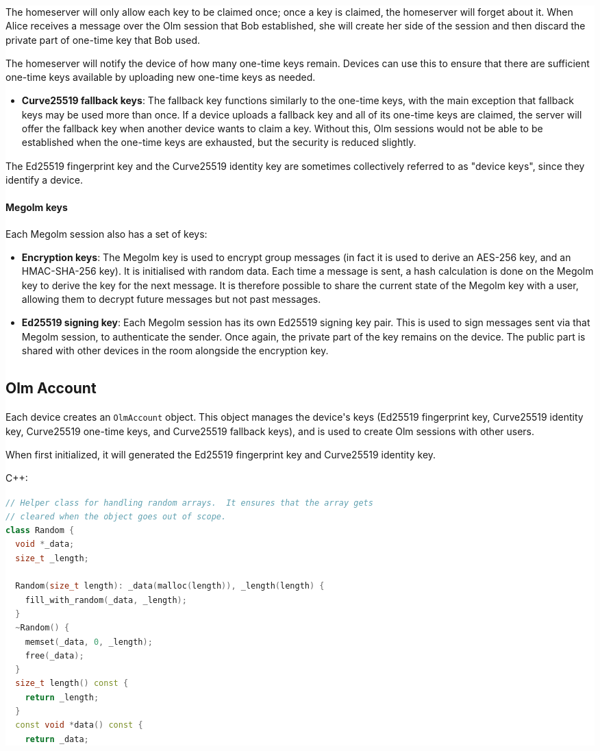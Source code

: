   The homeserver will only allow each key to be claimed once; once a key is
  claimed, the homeserver will forget about it. When Alice receives a message
  over the Olm session that Bob established, she will create her side of the
  session and then discard the private part of one-time key that Bob used.

  The homeserver will notify the device of how many one-time keys
  remain. Devices can use this to ensure that there are sufficient one-time
  keys available by uploading new one-time keys as needed.

- **Curve25519 fallback keys**: The fallback key functions similarly to the
  one-time keys, with the main exception that fallback keys may be used more
  than once. If a device uploads a fallback key and all of its one-time keys
  are claimed, the server will offer the fallback key when another device wants
  to claim a key. Without this, Olm sessions would not be able to be
  established when the one-time keys are exhausted, but the security is reduced
  slightly.

The Ed25519 fingerprint key and the Curve25519 identity key are sometimes
collectively referred to as "device keys", since they identify a device.

#### Megolm keys

Each Megolm session also has a set of keys:

- **Encryption keys**: The Megolm key is used to encrypt group messages (in
  fact it is used to derive an AES-256 key, and an HMAC-SHA-256 key). It is
  initialised with random data. Each time a message is sent, a hash calculation
  is done on the Megolm key to derive the key for the next message. It is
  therefore possible to share the current state of the Megolm key with a user,
  allowing them to decrypt future messages but not past messages.

- **Ed25519 signing key**: Each Megolm session has its own Ed25519 signing key
  pair. This is used to sign messages sent via that Megolm session, to
  authenticate the sender. Once again, the private part of the key remains on
  the device. The public part is shared with other devices in the room
  alongside the encryption key.

## Olm Account

Each device creates an `OlmAccount` object. This object manages the device's keys
(Ed25519 fingerprint key, Curve25519 identity key, Curve25519 one-time keys,
and Curve25519 fallback keys), and is used to create Olm sessions with other
users.

When first initialized, it will generated the Ed25519 fingerprint key and
Curve25519 identity key.

C++:
```c++
// Helper class for handling random arrays.  It ensures that the array gets
// cleared when the object goes out of scope.
class Random {
  void *_data;
  size_t _length;

  Random(size_t length): _data(malloc(length)), _length(length) {
    fill_with_random(_data, _length);
  }
  ~Random() {
    memset(_data, 0, _length);
    free(_data);
  }
  size_t length() const {
    return _length;
  }
  const void *data() const {
    return _data;
```